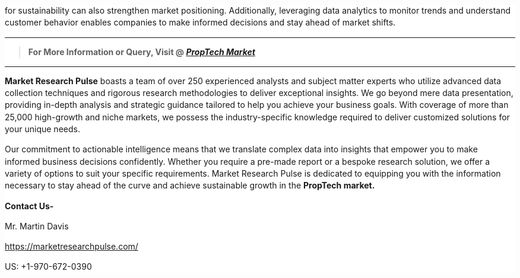 for sustainability can also strengthen market positioning. Additionally, leveraging data analytics to monitor trends and understand customer behavior enables companies to make informed decisions and stay ahead of market shifts.</p><hr /><blockquote><p><strong>For More Information or Query, Visit @&nbsp;<em><a href="https://marketresearchpulse.com/report/16459/proptech-market?utm_source=Linkedin&utm_medium=026">PropTech Market</a></em></strong></p></blockquote><hr /><p><strong>Market Research Pulse</strong> boasts a team of over 250 experienced analysts and subject matter experts who utilize advanced data collection techniques and rigorous research methodologies to deliver exceptional insights. We go beyond mere data presentation, providing in-depth analysis and strategic guidance tailored to help you achieve your business goals. With coverage of more than 25,000 high-growth and niche markets, we possess the industry-specific knowledge required to deliver customized solutions for your unique needs.</p><p>Our commitment to actionable intelligence means that we translate complex data into insights that empower you to make informed business decisions confidently. Whether you require a pre-made report or a bespoke research solution, we offer a variety of options to suit your specific requirements. Market Research Pulse is dedicated to equipping you with the information necessary to stay ahead of the curve and achieve sustainable growth in the <strong>PropTech market.</strong></p><p><strong>Contact Us-</strong></p><p>Mr. Martin Davis</p><p>https://marketresearchpulse.com/</p><p>US: +1-970-672-0390</p>
